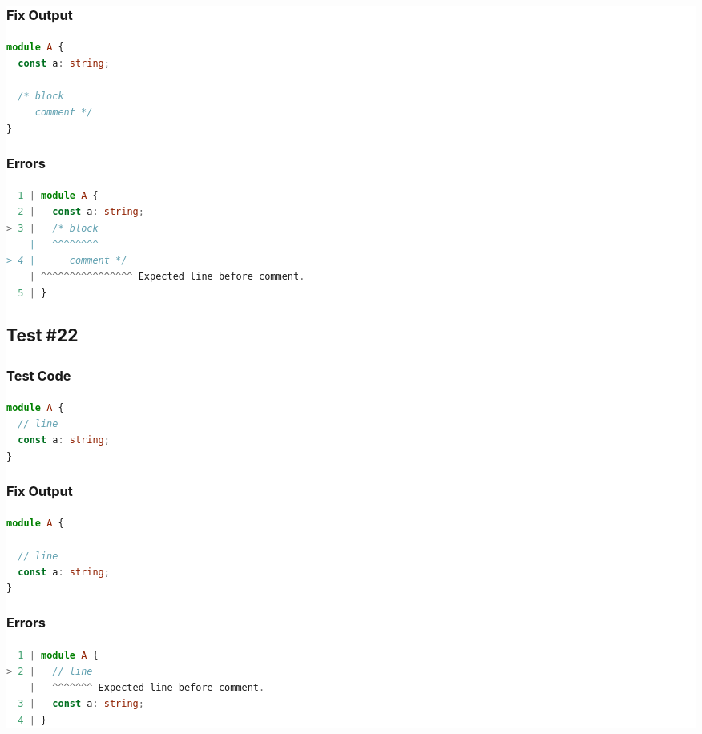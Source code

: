 ### Fix Output


```ts
module A {
  const a: string;

  /* block
     comment */
}
```

### Errors


```ts
  1 | module A {
  2 |   const a: string;
> 3 |   /* block
    |   ^^^^^^^^
> 4 |      comment */
    | ^^^^^^^^^^^^^^^^ Expected line before comment.
  5 | }
```

## Test #22

### Test Code


```ts
module A {
  // line
  const a: string;
}
```

### Fix Output


```ts
module A {

  // line
  const a: string;
}
```

### Errors


```ts
  1 | module A {
> 2 |   // line
    |   ^^^^^^^ Expected line before comment.
  3 |   const a: string;
  4 | }
```

